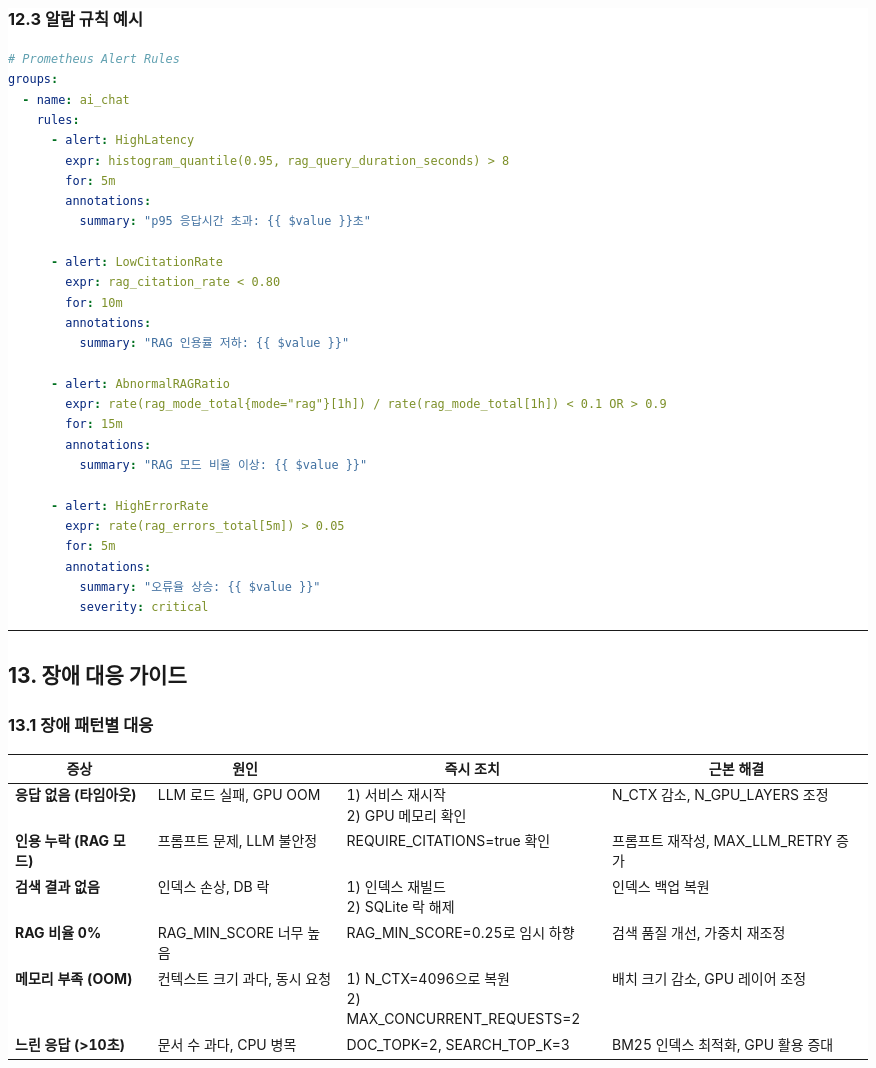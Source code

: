 ### 12.3 알람 규칙 예시

```yaml
# Prometheus Alert Rules
groups:
  - name: ai_chat
    rules:
      - alert: HighLatency
        expr: histogram_quantile(0.95, rag_query_duration_seconds) > 8
        for: 5m
        annotations:
          summary: "p95 응답시간 초과: {{ $value }}초"

      - alert: LowCitationRate
        expr: rag_citation_rate < 0.80
        for: 10m
        annotations:
          summary: "RAG 인용률 저하: {{ $value }}"

      - alert: AbnormalRAGRatio
        expr: rate(rag_mode_total{mode="rag"}[1h]) / rate(rag_mode_total[1h]) < 0.1 OR > 0.9
        for: 15m
        annotations:
          summary: "RAG 모드 비율 이상: {{ $value }}"

      - alert: HighErrorRate
        expr: rate(rag_errors_total[5m]) > 0.05
        for: 5m
        annotations:
          summary: "오류율 상승: {{ $value }}"
          severity: critical
```

---

## 13. 장애 대응 가이드

### 13.1 장애 패턴별 대응

| 증상 | 원인 | 즉시 조치 | 근본 해결 |
|------|------|----------|----------|
| **응답 없음 (타임아웃)** | LLM 로드 실패, GPU OOM | 1) 서비스 재시작<br>2) GPU 메모리 확인 | N_CTX 감소, N_GPU_LAYERS 조정 |
| **인용 누락 (RAG 모드)** | 프롬프트 문제, LLM 불안정 | REQUIRE_CITATIONS=true 확인 | 프롬프트 재작성, MAX_LLM_RETRY 증가 |
| **검색 결과 없음** | 인덱스 손상, DB 락 | 1) 인덱스 재빌드<br>2) SQLite 락 해제 | 인덱스 백업 복원 |
| **RAG 비율 0%** | RAG_MIN_SCORE 너무 높음 | RAG_MIN_SCORE=0.25로 임시 하향 | 검색 품질 개선, 가중치 재조정 |
| **메모리 부족 (OOM)** | 컨텍스트 크기 과다, 동시 요청 | 1) N_CTX=4096으로 복원<br>2) MAX_CONCURRENT_REQUESTS=2 | 배치 크기 감소, GPU 레이어 조정 |
| **느린 응답 (>10초)** | 문서 수 과다, CPU 병목 | DOC_TOPK=2, SEARCH_TOP_K=3 | BM25 인덱스 최적화, GPU 활용 증대 |
